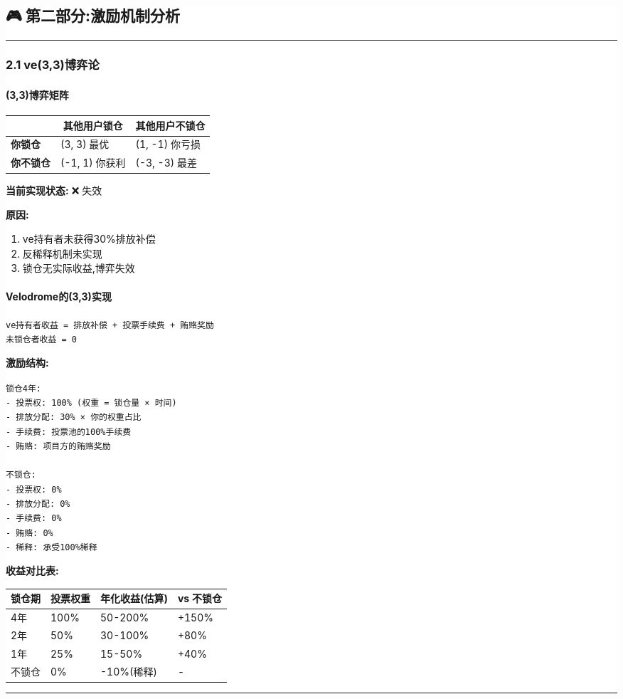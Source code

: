 
## 🎮 第二部分:激励机制分析

---

### 2.1 ve(3,3)博弈论

#### (3,3)博弈矩阵

|          | 其他用户锁仓 | 其他用户不锁仓 |
|----------|-------------|----------------|
| **你锁仓** | (3, 3) 最优 | (1, -1) 你亏损 |
| **你不锁仓** | (-1, 1) 你获利 | (-3, -3) 最差 |

**当前实现状态:** ❌ 失效

**原因:**
1. ve持有者未获得30%排放补偿
2. 反稀释机制未实现
3. 锁仓无实际收益,博弈失效

#### Velodrome的(3,3)实现

```
ve持有者收益 = 排放补偿 + 投票手续费 + 贿赂奖励
未锁仓者收益 = 0
```

**激励结构:**

```
锁仓4年:
- 投票权: 100% (权重 = 锁仓量 × 时间)
- 排放分配: 30% × 你的权重占比
- 手续费: 投票池的100%手续费
- 贿赂: 项目方的贿赂奖励

不锁仓:
- 投票权: 0%
- 排放分配: 0%
- 手续费: 0%
- 贿赂: 0%
- 稀释: 承受100%稀释
```

**收益对比表:**

| 锁仓期 | 投票权重 | 年化收益(估算) | vs 不锁仓 |
|--------|---------|---------------|----------|
| 4年 | 100% | 50-200% | +150% |
| 2年 | 50% | 30-100% | +80% |
| 1年 | 25% | 15-50% | +40% |
| 不锁仓 | 0% | -10%(稀释) | - |

---